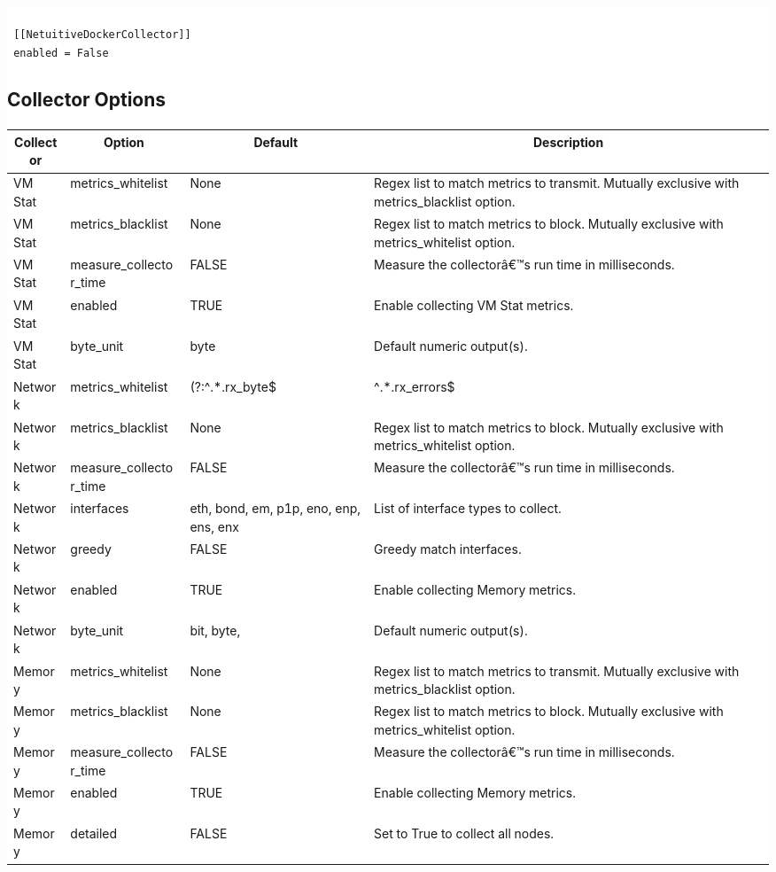 ```

 [[NetuitiveDockerCollector]]
 enabled = False
 ```

## Collector Options
| Collector  | Option                 | Default                                                                                                                                         | Description                                                                                                               |
|------------|------------------------|-------------------------------------------------------------------------------------------------------------------------------------------------|---------------------------------------------------------------------------------------------------------------------------|
| VM Stat    | metrics_whitelist      | None                                                                                                                                            | Regex list to match metrics to transmit. Mutually exclusive with metrics_blacklist option.                                |
| VM Stat    | metrics_blacklist      | None                                                                                                                                            | Regex list to match metrics to block. Mutually exclusive with metrics_whitelist option.                                   |
| VM Stat    | measure_collector_time | FALSE                                                                                                                                           | Measure the collectorâ€™s run time in milliseconds.                                                                       |
| VM Stat    | enabled                | TRUE                                                                                                                                            | Enable collecting VM Stat metrics.                                                                                        |
| VM Stat    | byte_unit              | byte                                                                                                                                            | Default numeric output(s).                                                                                                |
| Network    | metrics_whitelist      | (?:^.*\.rx_byte$|^.*\.rx_errors$|^.*\.rx_packets$|^.*\.tx_byte$|^.*\.tx_errors$|^.*\.tx_packets$)                                               | Regex list to match metrics to transmit. Mutually exclusive with metrics_blacklist option.                                |
| Network    | metrics_blacklist      | None                                                                                                                                            | Regex list to match metrics to block. Mutually exclusive with metrics_whitelist option.                                   |
| Network    | measure_collector_time | FALSE                                                                                                                                           | Measure the collectorâ€™s run time in milliseconds.                                                                       |
| Network    | interfaces             | eth, bond, em, p1p, eno, enp, ens, enx                                                                                                          | List of interface types to collect.                                                                                       |
| Network    | greedy                 | FALSE                                                                                                                                           | Greedy match interfaces.                                                                                                  |
| Network    | enabled                | TRUE                                                                                                                                            | Enable collecting Memory metrics.                                                                                         |
| Network    | byte_unit              | bit, byte,                                                                                                                                      | Default numeric output(s).                                                                                                |
| Memory     | metrics_whitelist      | None                                                                                                                                            | Regex list to match metrics to transmit. Mutually exclusive with metrics_blacklist option.                                |
| Memory     | metrics_blacklist      | None                                                                                                                                            | Regex list to match metrics to block. Mutually exclusive with metrics_whitelist option.                                   |
| Memory     | measure_collector_time | FALSE                                                                                                                                           | Measure the collectorâ€™s run time in milliseconds.                                                                       |
| Memory     | enabled                | TRUE                                                                                                                                            | Enable collecting Memory metrics.                                                                                         |
| Memory     | detailed               | FALSE                                                                                                                                           | Set to True to collect all nodes.                                                                                         |